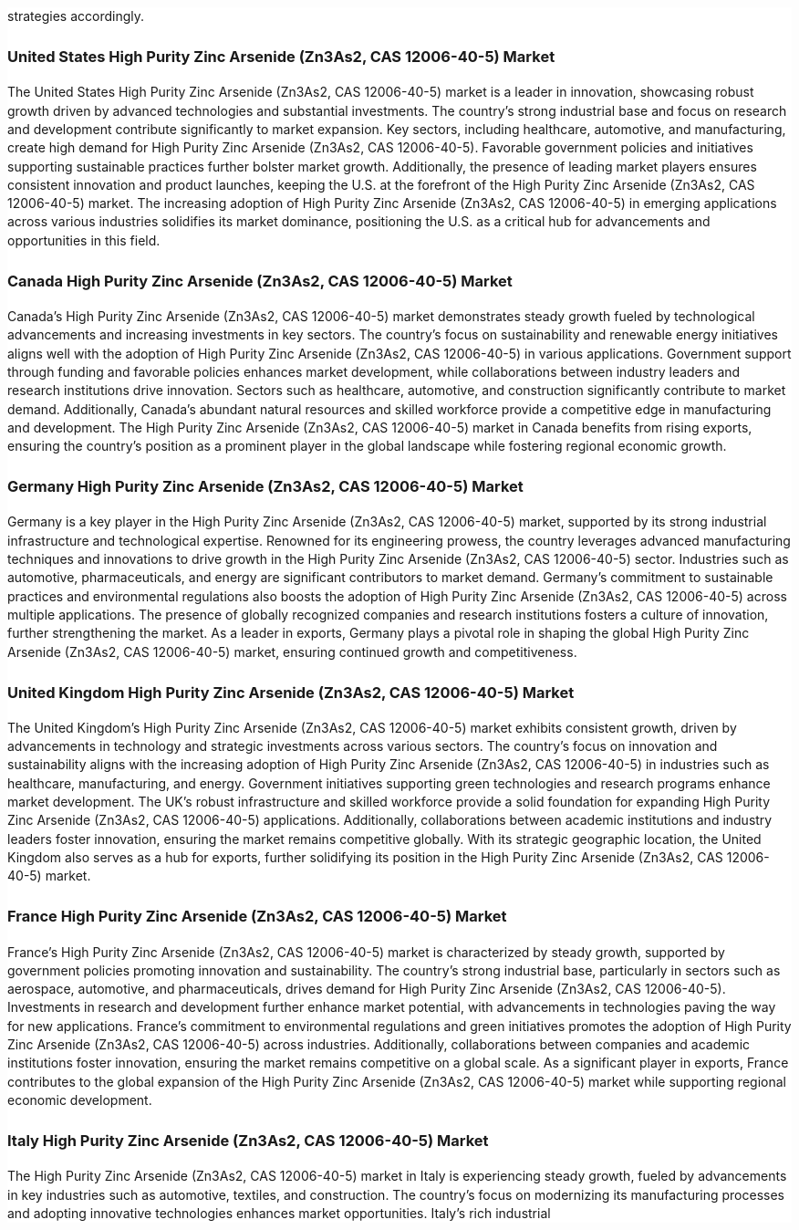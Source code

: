 strategies accordingly.</p><h3>United States High Purity Zinc Arsenide (Zn3As2, CAS 12006-40-5) Market</h3><p>The United States High Purity Zinc Arsenide (Zn3As2, CAS 12006-40-5) market is a leader in innovation, showcasing robust growth driven by advanced technologies and substantial investments. The country&rsquo;s strong industrial base and focus on research and development contribute significantly to market expansion. Key sectors, including healthcare, automotive, and manufacturing, create high demand for High Purity Zinc Arsenide (Zn3As2, CAS 12006-40-5). Favorable government policies and initiatives supporting sustainable practices further bolster market growth. Additionally, the presence of leading market players ensures consistent innovation and product launches, keeping the U.S. at the forefront of the High Purity Zinc Arsenide (Zn3As2, CAS 12006-40-5) market. The increasing adoption of High Purity Zinc Arsenide (Zn3As2, CAS 12006-40-5) in emerging applications across various industries solidifies its market dominance, positioning the U.S. as a critical hub for advancements and opportunities in this field.</p><h3>Canada High Purity Zinc Arsenide (Zn3As2, CAS 12006-40-5) Market</h3><p>Canada&rsquo;s High Purity Zinc Arsenide (Zn3As2, CAS 12006-40-5) market demonstrates steady growth fueled by technological advancements and increasing investments in key sectors. The country&rsquo;s focus on sustainability and renewable energy initiatives aligns well with the adoption of High Purity Zinc Arsenide (Zn3As2, CAS 12006-40-5) in various applications. Government support through funding and favorable policies enhances market development, while collaborations between industry leaders and research institutions drive innovation. Sectors such as healthcare, automotive, and construction significantly contribute to market demand. Additionally, Canada&rsquo;s abundant natural resources and skilled workforce provide a competitive edge in manufacturing and development. The High Purity Zinc Arsenide (Zn3As2, CAS 12006-40-5) market in Canada benefits from rising exports, ensuring the country&rsquo;s position as a prominent player in the global landscape while fostering regional economic growth.</p><h3>Germany High Purity Zinc Arsenide (Zn3As2, CAS 12006-40-5) Market</h3><p>Germany is a key player in the High Purity Zinc Arsenide (Zn3As2, CAS 12006-40-5) market, supported by its strong industrial infrastructure and technological expertise. Renowned for its engineering prowess, the country leverages advanced manufacturing techniques and innovations to drive growth in the High Purity Zinc Arsenide (Zn3As2, CAS 12006-40-5) sector. Industries such as automotive, pharmaceuticals, and energy are significant contributors to market demand. Germany&rsquo;s commitment to sustainable practices and environmental regulations also boosts the adoption of High Purity Zinc Arsenide (Zn3As2, CAS 12006-40-5) across multiple applications. The presence of globally recognized companies and research institutions fosters a culture of innovation, further strengthening the market. As a leader in exports, Germany plays a pivotal role in shaping the global High Purity Zinc Arsenide (Zn3As2, CAS 12006-40-5) market, ensuring continued growth and competitiveness.</p><h3>United Kingdom High Purity Zinc Arsenide (Zn3As2, CAS 12006-40-5) Market</h3><p>The United Kingdom&rsquo;s High Purity Zinc Arsenide (Zn3As2, CAS 12006-40-5) market exhibits consistent growth, driven by advancements in technology and strategic investments across various sectors. The country&rsquo;s focus on innovation and sustainability aligns with the increasing adoption of High Purity Zinc Arsenide (Zn3As2, CAS 12006-40-5) in industries such as healthcare, manufacturing, and energy. Government initiatives supporting green technologies and research programs enhance market development. The UK&rsquo;s robust infrastructure and skilled workforce provide a solid foundation for expanding High Purity Zinc Arsenide (Zn3As2, CAS 12006-40-5) applications. Additionally, collaborations between academic institutions and industry leaders foster innovation, ensuring the market remains competitive globally. With its strategic geographic location, the United Kingdom also serves as a hub for exports, further solidifying its position in the High Purity Zinc Arsenide (Zn3As2, CAS 12006-40-5) market.</p><h3>France High Purity Zinc Arsenide (Zn3As2, CAS 12006-40-5) Market</h3><p>France&rsquo;s High Purity Zinc Arsenide (Zn3As2, CAS 12006-40-5) market is characterized by steady growth, supported by government policies promoting innovation and sustainability. The country&rsquo;s strong industrial base, particularly in sectors such as aerospace, automotive, and pharmaceuticals, drives demand for High Purity Zinc Arsenide (Zn3As2, CAS 12006-40-5). Investments in research and development further enhance market potential, with advancements in technologies paving the way for new applications. France&rsquo;s commitment to environmental regulations and green initiatives promotes the adoption of High Purity Zinc Arsenide (Zn3As2, CAS 12006-40-5) across industries. Additionally, collaborations between companies and academic institutions foster innovation, ensuring the market remains competitive on a global scale. As a significant player in exports, France contributes to the global expansion of the High Purity Zinc Arsenide (Zn3As2, CAS 12006-40-5) market while supporting regional economic development.</p><h3>Italy High Purity Zinc Arsenide (Zn3As2, CAS 12006-40-5) Market</h3><p>The High Purity Zinc Arsenide (Zn3As2, CAS 12006-40-5) market in Italy is experiencing steady growth, fueled by advancements in key industries such as automotive, textiles, and construction. The country&rsquo;s focus on modernizing its manufacturing processes and adopting innovative technologies enhances market opportunities. Italy&rsquo;s rich industrial
